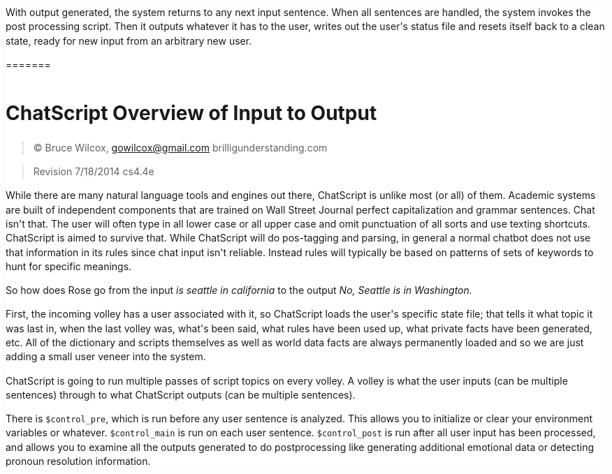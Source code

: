With output generated, the system returns to any next input sentence. When all sentences are handled,
the system invokes the post processing script. Then it outputs whatever it has to the user, writes out the
user's status file and resets itself back to a clean state, ready for new input from an arbitrary new user.

=======
# ChatScript Overview of Input to Output

>© Bruce Wilcox, gowilcox@gmail.com brilligunderstanding.com


>Revision 7/18/2014 cs4.4e

While there are many natural language tools and engines out there, ChatScript is unlike most (or all) of
them. Academic systems are built of independent components that are trained on Wall Street Journal
perfect capitalization and grammar sentences. Chat isn't that. The user will often type in all lower case
or all upper case and omit punctuation of all sorts and use texting shortcuts. ChatScript is aimed to
survive that. 
While ChatScript will do pos-tagging and parsing, in general a normal chatbot does not
use that information in its rules since chat input isn't reliable. Instead rules will typically be based on
patterns of sets of keywords to hunt for specific meanings.

So how does Rose go from the input _is seattle in california_ to the output _No, Seattle is in
Washington._

First, the incoming volley has a user associated with it, so ChatScript loads the user's specific state file;
that tells it what topic it was last in, when the last volley was, what's been said, what rules have been
used up, what private facts have been generated, etc. All of the dictionary and scripts themselves as
well as world data facts are always permanently loaded and so we are just adding a small user veneer
into the system.

ChatScript is going to run multiple passes of script topics on every volley. A volley is what the user
inputs (can be multiple sentences) through to what ChatScript outputs (can be multiple sentences).

There is `$control_pre`, which is run before any user sentence is analyzed. This allows you to initialize
or clear your environment variables or whatever. 
`$control_main` is run on each user sentence.
`$control_post` is run after all user input has been processed, and allows you to examine all the outputs
generated to do postprocessing like generating additional emotional data or detecting pronoun
resolution information. 
